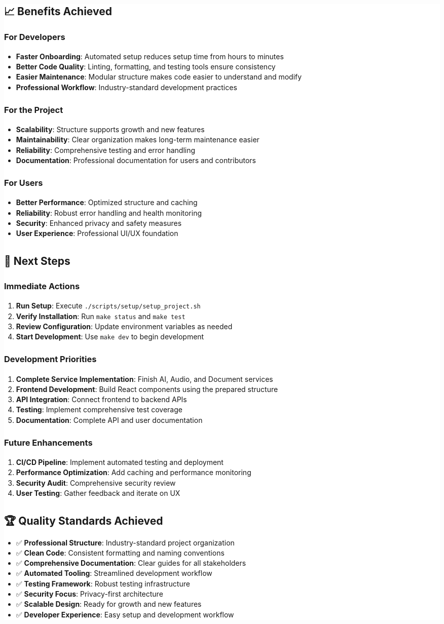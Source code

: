 ## 📈 Benefits Achieved

### For Developers
- **Faster Onboarding**: Automated setup reduces setup time from hours to minutes
- **Better Code Quality**: Linting, formatting, and testing tools ensure consistency
- **Easier Maintenance**: Modular structure makes code easier to understand and modify
- **Professional Workflow**: Industry-standard development practices

### For the Project
- **Scalability**: Structure supports growth and new features
- **Maintainability**: Clear organization makes long-term maintenance easier
- **Reliability**: Comprehensive testing and error handling
- **Documentation**: Professional documentation for users and contributors

### For Users
- **Better Performance**: Optimized structure and caching
- **Reliability**: Robust error handling and health monitoring
- **Security**: Enhanced privacy and safety measures
- **User Experience**: Professional UI/UX foundation

## 🎯 Next Steps

### Immediate Actions
1. **Run Setup**: Execute `./scripts/setup/setup_project.sh`
2. **Verify Installation**: Run `make status` and `make test`
3. **Review Configuration**: Update environment variables as needed
4. **Start Development**: Use `make dev` to begin development

### Development Priorities
1. **Complete Service Implementation**: Finish AI, Audio, and Document services
2. **Frontend Development**: Build React components using the prepared structure
3. **API Integration**: Connect frontend to backend APIs
4. **Testing**: Implement comprehensive test coverage
5. **Documentation**: Complete API and user documentation

### Future Enhancements
1. **CI/CD Pipeline**: Implement automated testing and deployment
2. **Performance Optimization**: Add caching and performance monitoring
3. **Security Audit**: Comprehensive security review
4. **User Testing**: Gather feedback and iterate on UX

## 🏆 Quality Standards Achieved

- ✅ **Professional Structure**: Industry-standard project organization
- ✅ **Clean Code**: Consistent formatting and naming conventions
- ✅ **Comprehensive Documentation**: Clear guides for all stakeholders
- ✅ **Automated Tooling**: Streamlined development workflow
- ✅ **Testing Framework**: Robust testing infrastructure
- ✅ **Security Focus**: Privacy-first architecture
- ✅ **Scalable Design**: Ready for growth and new features
- ✅ **Developer Experience**: Easy setup and development workflow
